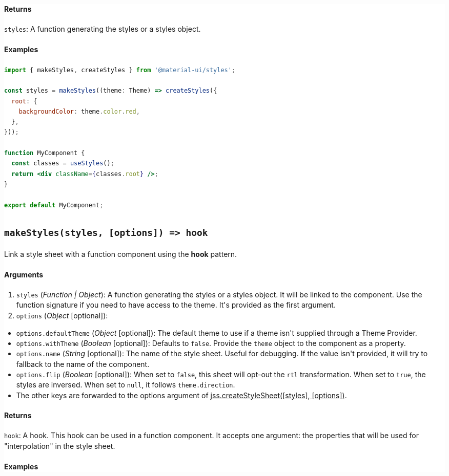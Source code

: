 #### Returns

`styles`: A function generating the styles or a styles object.

#### Examples

```jsx
import { makeStyles, createStyles } from '@material-ui/styles';

const styles = makeStyles((theme: Theme) => createStyles({
  root: {
    backgroundColor: theme.color.red,
  },
}));

function MyComponent {
  const classes = useStyles();
  return <div className={classes.root} />;
}

export default MyComponent;
```

## `makeStyles(styles, [options]) => hook`

Link a style sheet with a function component using the **hook** pattern.

#### Arguments

1. `styles` (*Function | Object*): A function generating the styles or a styles object.
It will be linked to the component.
Use the function signature if you need to have access to the theme. It's provided as the first argument.
2. `options` (*Object* [optional]):
  - `options.defaultTheme` (*Object* [optional]): The default theme to use if a theme isn't supplied through a Theme Provider.
  - `options.withTheme` (*Boolean* [optional]): Defaults to `false`. Provide the `theme` object to the component as a property.
  - `options.name` (*String* [optional]): The name of the style sheet. Useful for debugging.
    If the value isn't provided, it will try to fallback to the name of the component.
  - `options.flip` (*Boolean* [optional]): When set to `false`, this sheet will opt-out the `rtl` transformation. When set to `true`, the styles are inversed. When set to `null`, it follows `theme.direction`.
  - The other keys are forwarded to the options argument of [jss.createStyleSheet([styles], [options])](http://cssinjs.org/jss-api/#create-style-sheet).

#### Returns

`hook`: A hook. This hook can be used in a function component.
It accepts one argument: the properties that will be used for "interpolation" in
the style sheet.

#### Examples
